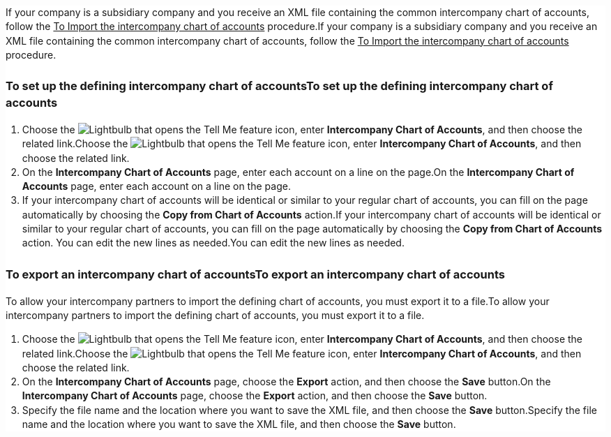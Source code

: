 <span data-ttu-id="1bc3b-133">If your company is a subsidiary company and you receive an XML file containing the common intercompany chart of accounts, follow the [To Import the intercompany chart of accounts](intercompany-how-setup.md#to-import-the-intercompany-chart-of-accounts) procedure.</span><span class="sxs-lookup"><span data-stu-id="1bc3b-133">If your company is a subsidiary company and you receive an XML file containing the common intercompany chart of accounts, follow the [To Import the intercompany chart of accounts](intercompany-how-setup.md#to-import-the-intercompany-chart-of-accounts) procedure.</span></span>  

### <a name="to-set-up-the-defining-intercompany-chart-of-accounts"></a><span data-ttu-id="1bc3b-134">To set up the defining intercompany chart of accounts</span><span class="sxs-lookup"><span data-stu-id="1bc3b-134">To set up the defining intercompany chart of accounts</span></span>
1. <span data-ttu-id="1bc3b-135">Choose the ![Lightbulb that opens the Tell Me feature](media/ui-search/search_small.png "Tell me what you want to do") icon, enter **Intercompany Chart of Accounts**, and then choose the related link.</span><span class="sxs-lookup"><span data-stu-id="1bc3b-135">Choose the ![Lightbulb that opens the Tell Me feature](media/ui-search/search_small.png "Tell me what you want to do") icon, enter **Intercompany Chart of Accounts**, and then choose the related link.</span></span>
2. <span data-ttu-id="1bc3b-136">On the **Intercompany Chart of Accounts** page, enter each account on a line on the page.</span><span class="sxs-lookup"><span data-stu-id="1bc3b-136">On the **Intercompany Chart of Accounts** page, enter each account on a line on the page.</span></span>  
3. <span data-ttu-id="1bc3b-137">If your intercompany chart of accounts will be identical or similar to your regular chart of accounts, you can fill on the page automatically by choosing the **Copy from Chart of Accounts** action.</span><span class="sxs-lookup"><span data-stu-id="1bc3b-137">If your intercompany chart of accounts will be identical or similar to your regular chart of accounts, you can fill on the page automatically by choosing the **Copy from Chart of Accounts** action.</span></span> <span data-ttu-id="1bc3b-138">You can edit the new lines as needed.</span><span class="sxs-lookup"><span data-stu-id="1bc3b-138">You can edit the new lines as needed.</span></span>

### <a name="to-export-an-intercompany-chart-of-accounts"></a><span data-ttu-id="1bc3b-139">To export an intercompany chart of accounts</span><span class="sxs-lookup"><span data-stu-id="1bc3b-139">To export an intercompany chart of accounts</span></span>
<span data-ttu-id="1bc3b-140">To allow your intercompany partners to import the defining chart of accounts, you must export it to a file.</span><span class="sxs-lookup"><span data-stu-id="1bc3b-140">To allow your intercompany partners to import the defining chart of accounts, you must export it to a file.</span></span>      
1. <span data-ttu-id="1bc3b-141">Choose the ![Lightbulb that opens the Tell Me feature](media/ui-search/search_small.png "Tell me what you want to do") icon, enter **Intercompany Chart of Accounts**, and then choose the related link.</span><span class="sxs-lookup"><span data-stu-id="1bc3b-141">Choose the ![Lightbulb that opens the Tell Me feature](media/ui-search/search_small.png "Tell me what you want to do") icon, enter **Intercompany Chart of Accounts**, and then choose the related link.</span></span>
2. <span data-ttu-id="1bc3b-142">On the **Intercompany Chart of Accounts** page, choose the **Export** action, and then choose the **Save** button.</span><span class="sxs-lookup"><span data-stu-id="1bc3b-142">On the **Intercompany Chart of Accounts** page, choose the **Export** action, and then choose the **Save** button.</span></span>
3. <span data-ttu-id="1bc3b-143">Specify the file name and the location where you want to save the XML file, and then choose the **Save** button.</span><span class="sxs-lookup"><span data-stu-id="1bc3b-143">Specify the file name and the location where you want to save the XML file, and then choose the **Save** button.</span></span>  

